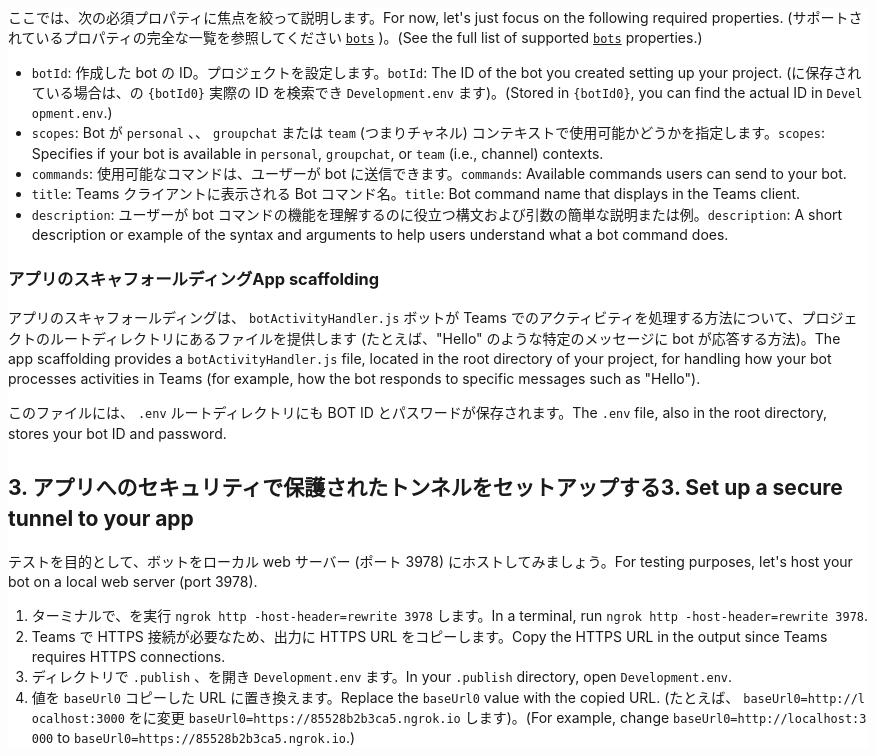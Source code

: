 <span data-ttu-id="0b909-140">ここでは、次の必須プロパティに焦点を絞って説明します。</span><span class="sxs-lookup"><span data-stu-id="0b909-140">For now, let's just focus on the following required properties.</span></span> <span data-ttu-id="0b909-141">(サポートされているプロパティの完全な一覧を参照してください [`bots`](../resources/schema/manifest-schema.md#bots) )。</span><span class="sxs-lookup"><span data-stu-id="0b909-141">(See the full list of supported [`bots`](../resources/schema/manifest-schema.md#bots) properties.)</span></span>

* <span data-ttu-id="0b909-142">`botId`: 作成した bot の ID。プロジェクトを設定します。</span><span class="sxs-lookup"><span data-stu-id="0b909-142">`botId`: The ID of the bot you created setting up your project.</span></span> <span data-ttu-id="0b909-143">(に保存されている場合は、の `{botId0}` 実際の ID を検索でき `Development.env` ます)。</span><span class="sxs-lookup"><span data-stu-id="0b909-143">(Stored in `{botId0}`, you can find the actual ID in `Development.env`.)</span></span>
* <span data-ttu-id="0b909-144">`scopes`: Bot が `personal` 、、 `groupchat` または `team` (つまりチャネル) コンテキストで使用可能かどうかを指定します。</span><span class="sxs-lookup"><span data-stu-id="0b909-144">`scopes`: Specifies if your bot is available in `personal`, `groupchat`, or `team` (i.e., channel) contexts.</span></span>
* <span data-ttu-id="0b909-145">`commands`: 使用可能なコマンドは、ユーザーが bot に送信できます。</span><span class="sxs-lookup"><span data-stu-id="0b909-145">`commands`: Available commands users can send to your bot.</span></span>
* <span data-ttu-id="0b909-146">`title`: Teams クライアントに表示される Bot コマンド名。</span><span class="sxs-lookup"><span data-stu-id="0b909-146">`title`: Bot command name that displays in the Teams client.</span></span>
* <span data-ttu-id="0b909-147">`description`: ユーザーが bot コマンドの機能を理解するのに役立つ構文および引数の簡単な説明または例。</span><span class="sxs-lookup"><span data-stu-id="0b909-147">`description`: A short description or example of the syntax and arguments to help users understand what a bot command does.</span></span>

### <a name="app-scaffolding"></a><span data-ttu-id="0b909-148">アプリのスキャフォールディング</span><span class="sxs-lookup"><span data-stu-id="0b909-148">App scaffolding</span></span>

<span data-ttu-id="0b909-149">アプリのスキャフォールディングは、 `botActivityHandler.js` ボットが Teams でのアクティビティを処理する方法について、プロジェクトのルートディレクトリにあるファイルを提供します (たとえば、"Hello" のような特定のメッセージに bot が応答する方法)。</span><span class="sxs-lookup"><span data-stu-id="0b909-149">The app scaffolding provides a `botActivityHandler.js` file, located in the root directory of your project, for handling how your bot processes activities in Teams (for example, how the bot responds to specific messages such as "Hello").</span></span>

<span data-ttu-id="0b909-150">このファイルには、 `.env` ルートディレクトリにも BOT ID とパスワードが保存されます。</span><span class="sxs-lookup"><span data-stu-id="0b909-150">The `.env` file, also in the root directory, stores your bot ID and password.</span></span>

## <a name="3-set-up-a-secure-tunnel-to-your-app"></a><span data-ttu-id="0b909-151">3. アプリへのセキュリティで保護されたトンネルをセットアップする</span><span class="sxs-lookup"><span data-stu-id="0b909-151">3. Set up a secure tunnel to your app</span></span>

<span data-ttu-id="0b909-152">テストを目的として、ボットをローカル web サーバー (ポート 3978) にホストしてみましょう。</span><span class="sxs-lookup"><span data-stu-id="0b909-152">For testing purposes, let's host your bot on a local web server (port 3978).</span></span>

1. <span data-ttu-id="0b909-153">ターミナルで、を実行 `ngrok http -host-header=rewrite 3978` します。</span><span class="sxs-lookup"><span data-stu-id="0b909-153">In a terminal, run `ngrok http -host-header=rewrite 3978`.</span></span>
1. <span data-ttu-id="0b909-154">Teams で HTTPS 接続が必要なため、出力に HTTPS URL をコピーします。</span><span class="sxs-lookup"><span data-stu-id="0b909-154">Copy the HTTPS URL in the output since Teams requires HTTPS connections.</span></span>
1. <span data-ttu-id="0b909-155">ディレクトリで `.publish` 、を開き `Development.env` ます。</span><span class="sxs-lookup"><span data-stu-id="0b909-155">In your `.publish` directory, open `Development.env`.</span></span>
1. <span data-ttu-id="0b909-156">値を `baseUrl0` コピーした URL に置き換えます。</span><span class="sxs-lookup"><span data-stu-id="0b909-156">Replace the `baseUrl0` value with the copied URL.</span></span> <span data-ttu-id="0b909-157">(たとえば、 `baseUrl0=http://localhost:3000` をに変更 `baseUrl0=https://85528b2b3ca5.ngrok.io` します)。</span><span class="sxs-lookup"><span data-stu-id="0b909-157">(For example, change `baseUrl0=http://localhost:3000` to `baseUrl0=https://85528b2b3ca5.ngrok.io`.)</span></span>
